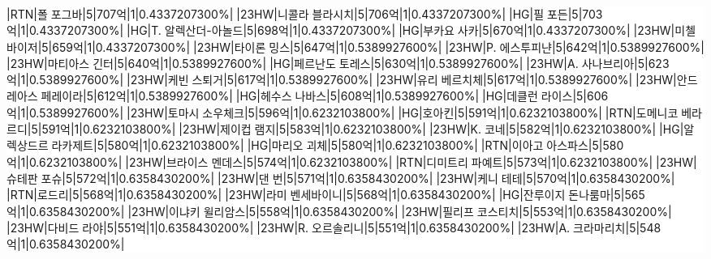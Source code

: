 |RTN|폴 포그바|5|707억|1|0.4337207300%|
|23HW|니콜라 블라시치|5|706억|1|0.4337207300%|
|HG|필 포든|5|703억|1|0.4337207300%|
|HG|T. 알렉산더-아놀드|5|698억|1|0.4337207300%|
|HG|부카요 사카|5|670억|1|0.4337207300%|
|23HW|미첼 바이저|5|659억|1|0.4337207300%|
|23HW|타이론 밍스|5|647억|1|0.5389927600%|
|23HW|P. 에스투피냔|5|642억|1|0.5389927600%|
|23HW|마티아스 긴터|5|640억|1|0.5389927600%|
|HG|페르난도 토레스|5|630억|1|0.5389927600%|
|23HW|A. 사나브리아|5|623억|1|0.5389927600%|
|23HW|케빈 스퇴거|5|617억|1|0.5389927600%|
|23HW|유리 베르치체|5|617억|1|0.5389927600%|
|23HW|안드레아스 페레이라|5|612억|1|0.5389927600%|
|HG|헤수스 나바스|5|608억|1|0.5389927600%|
|HG|데클런 라이스|5|606억|1|0.5389927600%|
|23HW|토마시 소우체크|5|596억|1|0.6232103800%|
|HG|호아킨|5|591억|1|0.6232103800%|
|RTN|도메니코 베라르디|5|591억|1|0.6232103800%|
|23HW|제이컵 램지|5|583억|1|0.6232103800%|
|23HW|K. 코네|5|582억|1|0.6232103800%|
|HG|알렉상드르 라카제트|5|580억|1|0.6232103800%|
|HG|마리오 괴체|5|580억|1|0.6232103800%|
|RTN|이아고 아스파스|5|580억|1|0.6232103800%|
|23HW|브라이스 멘데스|5|574억|1|0.6232103800%|
|RTN|디미트리 파예트|5|573억|1|0.6232103800%|
|23HW|슈테판 포슈|5|572억|1|0.6358430200%|
|23HW|댄 번|5|571억|1|0.6358430200%|
|23HW|케니 테테|5|570억|1|0.6358430200%|
|RTN|로드리|5|568억|1|0.6358430200%|
|23HW|라미 벤세바이니|5|568억|1|0.6358430200%|
|HG|잔루이지 돈나룸마|5|565억|1|0.6358430200%|
|23HW|이냐키 윌리암스|5|558억|1|0.6358430200%|
|23HW|필리프 코스티치|5|553억|1|0.6358430200%|
|23HW|다비드 라야|5|551억|1|0.6358430200%|
|23HW|R. 오르솔리니|5|551억|1|0.6358430200%|
|23HW|A. 크라마리치|5|548억|1|0.6358430200%|